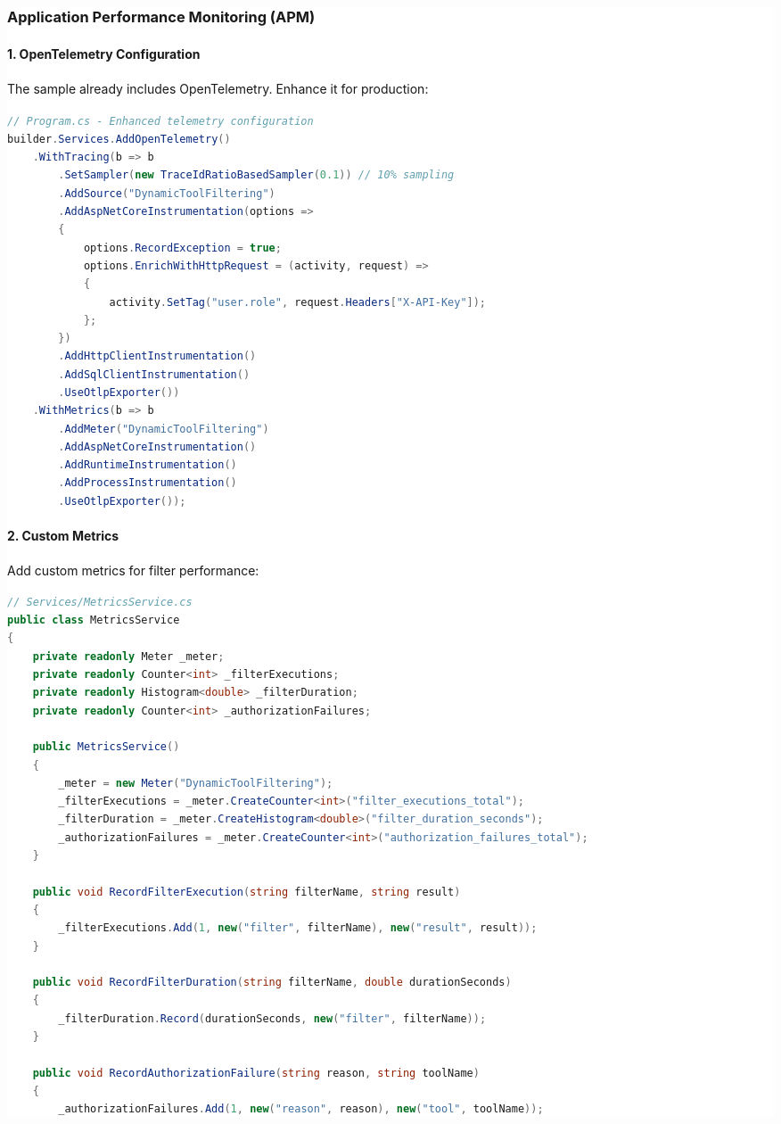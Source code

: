 ### Application Performance Monitoring (APM)

#### 1. OpenTelemetry Configuration

The sample already includes OpenTelemetry. Enhance it for production:

```csharp
// Program.cs - Enhanced telemetry configuration
builder.Services.AddOpenTelemetry()
    .WithTracing(b => b
        .SetSampler(new TraceIdRatioBasedSampler(0.1)) // 10% sampling
        .AddSource("DynamicToolFiltering")
        .AddAspNetCoreInstrumentation(options =>
        {
            options.RecordException = true;
            options.EnrichWithHttpRequest = (activity, request) =>
            {
                activity.SetTag("user.role", request.Headers["X-API-Key"]);
            };
        })
        .AddHttpClientInstrumentation()
        .AddSqlClientInstrumentation()
        .UseOtlpExporter())
    .WithMetrics(b => b
        .AddMeter("DynamicToolFiltering")
        .AddAspNetCoreInstrumentation()
        .AddRuntimeInstrumentation()
        .AddProcessInstrumentation()
        .UseOtlpExporter());
```

#### 2. Custom Metrics

Add custom metrics for filter performance:

```csharp
// Services/MetricsService.cs
public class MetricsService
{
    private readonly Meter _meter;
    private readonly Counter<int> _filterExecutions;
    private readonly Histogram<double> _filterDuration;
    private readonly Counter<int> _authorizationFailures;

    public MetricsService()
    {
        _meter = new Meter("DynamicToolFiltering");
        _filterExecutions = _meter.CreateCounter<int>("filter_executions_total");
        _filterDuration = _meter.CreateHistogram<double>("filter_duration_seconds");
        _authorizationFailures = _meter.CreateCounter<int>("authorization_failures_total");
    }

    public void RecordFilterExecution(string filterName, string result)
    {
        _filterExecutions.Add(1, new("filter", filterName), new("result", result));
    }

    public void RecordFilterDuration(string filterName, double durationSeconds)
    {
        _filterDuration.Record(durationSeconds, new("filter", filterName));
    }

    public void RecordAuthorizationFailure(string reason, string toolName)
    {
        _authorizationFailures.Add(1, new("reason", reason), new("tool", toolName));
```